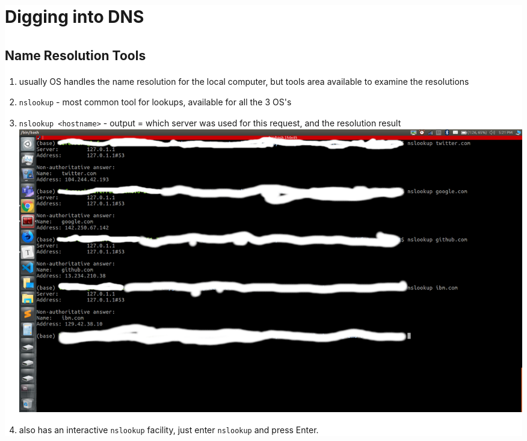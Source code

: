 



# Digging into DNS<a name="digging"></a>

 

## Name Resolution Tools<a name="nrt"></a>

1. usually OS handles the name resolution for the local computer, but tools area available to examine the resolutions

2.  `nslookup` - most common tool for lookups, available for all the 3 OS's

3. `nslookup <hostname>` - output = which server was used for this request, and the resolution result
   <img src="images/nslookup.png"/>

4. also has an interactive `nslookup` facility, just enter `nslookup` and press Enter.